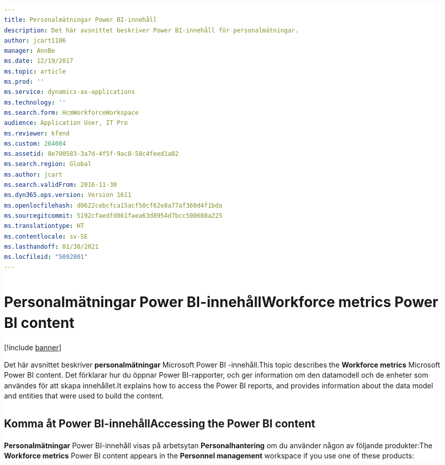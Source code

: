 ```yaml
---
title: Personalmätningar Power BI-innehåll
description: Det här avsnittet beskriver Power BI-innehåll för personalmätningar.
author: jcart1106
manager: AnnBe
ms.date: 12/19/2017
ms.topic: article
ms.prod: ''
ms.service: dynamics-ax-applications
ms.technology: ''
ms.search.form: HcmWorkforceWorkspace
audience: Application User, IT Pro
ms.reviewer: kfend
ms.custom: 264084
ms.assetid: 8e700583-3a7d-4f5f-9ac8-58c4feed1a02
ms.search.region: Global
ms.author: jcart
ms.search.validFrom: 2016-11-30
ms.dyn365.ops.version: Version 1611
ms.openlocfilehash: d0622cebcfca15acf50cf62e8a77af360d4f1bda
ms.sourcegitcommit: 5192cfaedfd861faea63d8954d7bcc500608a225
ms.translationtype: HT
ms.contentlocale: sv-SE
ms.lasthandoff: 01/30/2021
ms.locfileid: "5092801"
---
```

# <a name="workforce-metrics-power-bi-content"></a><span data-ttu-id="e5401-103">Personalmätningar Power BI-innehåll</span><span class="sxs-lookup"><span data-stu-id="e5401-103">Workforce metrics Power BI content</span></span>

[!include [banner](../includes/banner.md)]

<span data-ttu-id="e5401-104">Det här avsnittet beskriver **personalmätningar** Microsoft Power BI -innehåll.</span><span class="sxs-lookup"><span data-stu-id="e5401-104">This topic describes the **Workforce metrics** Microsoft Power BI content.</span></span> <span data-ttu-id="e5401-105">Det förklarar hur du öppnar Power BI-rapporter, och ger information om den datamodell och de enheter som användes för att skapa innehållet.</span><span class="sxs-lookup"><span data-stu-id="e5401-105">It explains how to access the Power BI reports, and provides information about the data model and entities that were used to build the content.</span></span>

## <a name="accessing-the-power-bi-content"></a><span data-ttu-id="e5401-106">Komma åt Power BI-innehåll</span><span class="sxs-lookup"><span data-stu-id="e5401-106">Accessing the Power BI content</span></span>
<span data-ttu-id="e5401-107">**Personalmätningar** Power BI-innehåll visas på arbetsytan **Personalhantering** om du använder någon av följande produkter:</span><span class="sxs-lookup"><span data-stu-id="e5401-107">The **Workforce metrics** Power BI content appears in the **Personnel management** workspace if you use one of these products:</span></span>
